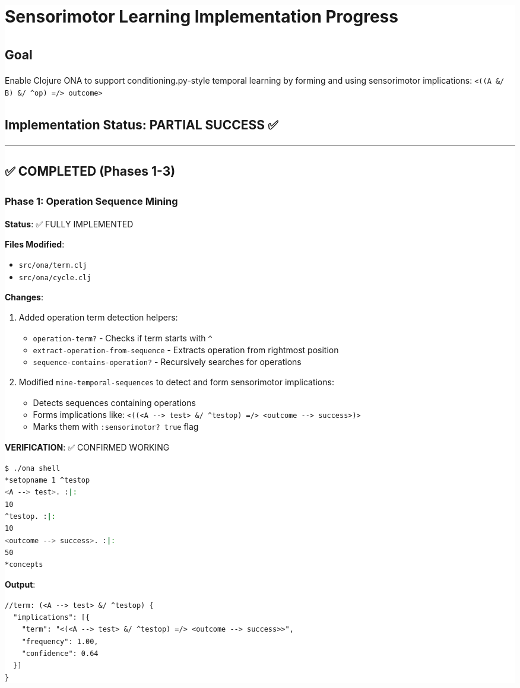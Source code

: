 # Sensorimotor Learning Implementation Progress

## Goal
Enable Clojure ONA to support conditioning.py-style temporal learning by forming and using sensorimotor implications: `<((A &/ B) &/ ^op) =/> outcome>`

## Implementation Status: PARTIAL SUCCESS ✅

---

## ✅ COMPLETED (Phases 1-3)

### Phase 1: Operation Sequence Mining
**Status**: ✅ FULLY IMPLEMENTED

**Files Modified**:
- `src/ona/term.clj`
- `src/ona/cycle.clj`

**Changes**:
1. Added operation term detection helpers:
   - `operation-term?` - Checks if term starts with `^`
   - `extract-operation-from-sequence` - Extracts operation from rightmost position
   - `sequence-contains-operation?` - Recursively searches for operations

2. Modified `mine-temporal-sequences` to detect and form sensorimotor implications:
   - Detects sequences containing operations
   - Forms implications like: `<((<A --> test> &/ ^testop) =/> <outcome --> success>)>`
   - Marks them with `:sensorimotor? true` flag

**VERIFICATION**: ✅ CONFIRMED WORKING
```bash
$ ./ona shell
*setopname 1 ^testop
<A --> test>. :|:
10
^testop. :|:
10
<outcome --> success>. :|:
50
*concepts
```

**Output**:
```
//term: (<A --> test> &/ ^testop) {
  "implications": [{
    "term": "<(<A --> test> &/ ^testop) =/> <outcome --> success>>",
    "frequency": 1.00,
    "confidence": 0.64
  }]
}
```

